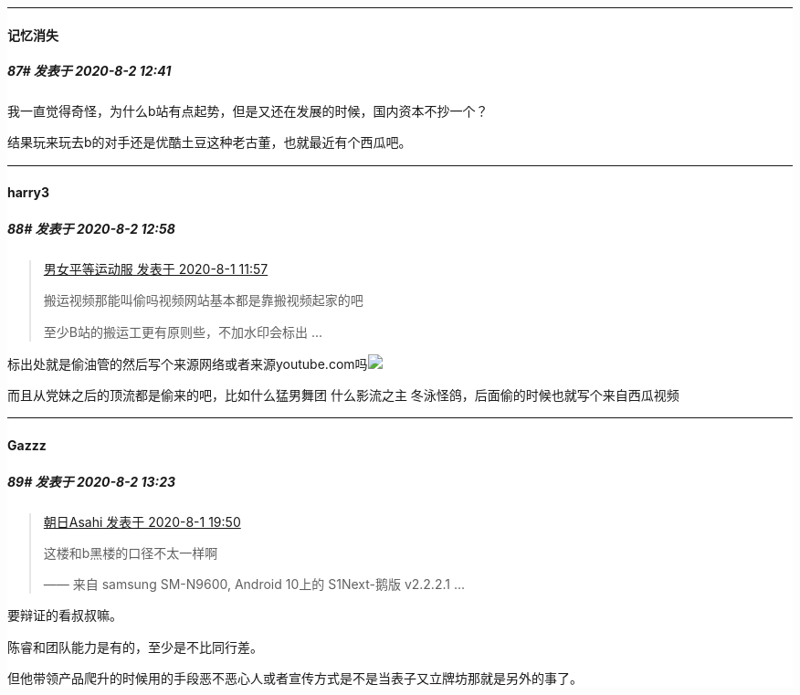 



*****

####  记忆消失  
##### 87#       发表于 2020-8-2 12:41




我一直觉得奇怪，为什么b站有点起势，但是又还在发展的时候，国内资本不抄一个？

结果玩来玩去b的对手还是优酷土豆这种老古董，也就最近有个西瓜吧。







*****

####  harry3  
##### 88#       发表于 2020-8-2 12:58



<blockquote><a href="httphttps://bbs.saraba1st.com/2b/forum.php?mod=redirect&amp;goto=findpost&amp;pid=48281741&amp;ptid=1952562" target="_blank">男女平等运动服 发表于 2020-8-1 11:57</a>

搬运视频那能叫偷吗视频网站基本都是靠搬视频起家的吧

至少B站的搬运工更有原则些，不加水印会标出 ...</blockquote>
标出处就是偷油管的然后写个来源网络或者来源youtube.com吗<img src="https://static.saraba1st.com/image/smiley/face2017/067.png" referrerpolicy="no-referrer">

而且从党妹之后的顶流都是偷来的吧，比如什么猛男舞团 什么影流之主 冬泳怪鸽，后面偷的时候也就写个来自西瓜视频







*****

####  Gazzz  
##### 89#       发表于 2020-8-2 13:23



<blockquote><a href="httphttps://bbs.saraba1st.com/2b/forum.php?mod=redirect&amp;goto=findpost&amp;pid=48285896&amp;ptid=1952562" target="_blank">朝日Asahi 发表于 2020-8-1 19:50</a>

这楼和b黑楼的口径不太一样啊


—— 来自 samsung SM-N9600, Android 10上的 S1Next-鹅版 v2.2.2.1 ...</blockquote>
要辩证的看叔叔嘛。

陈睿和团队能力是有的，至少是不比同行差。

但他带领产品爬升的时候用的手段恶不恶心人或者宣传方式是不是当表子又立牌坊那就是另外的事了。



